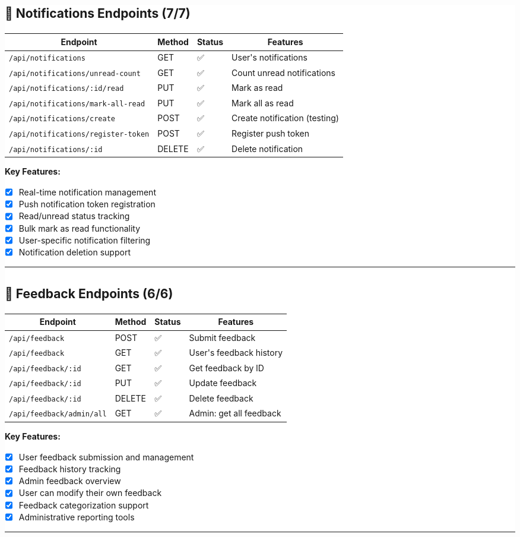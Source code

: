 
## 🔔 Notifications Endpoints (7/7)

| Endpoint | Method | Status | Features |
|----------|--------|--------|----------|
| `/api/notifications` | GET | ✅ | User's notifications |
| `/api/notifications/unread-count` | GET | ✅ | Count unread notifications |
| `/api/notifications/:id/read` | PUT | ✅ | Mark as read |
| `/api/notifications/mark-all-read` | PUT | ✅ | Mark all as read |
| `/api/notifications/create` | POST | ✅ | Create notification (testing) |
| `/api/notifications/register-token` | POST | ✅ | Register push token |
| `/api/notifications/:id` | DELETE | ✅ | Delete notification |

**Key Features:**
- [x] Real-time notification management
- [x] Push notification token registration
- [x] Read/unread status tracking
- [x] Bulk mark as read functionality
- [x] User-specific notification filtering
- [x] Notification deletion support

---

## 💬 Feedback Endpoints (6/6)

| Endpoint | Method | Status | Features |
|----------|--------|--------|----------|
| `/api/feedback` | POST | ✅ | Submit feedback |
| `/api/feedback` | GET | ✅ | User's feedback history |
| `/api/feedback/:id` | GET | ✅ | Get feedback by ID |
| `/api/feedback/:id` | PUT | ✅ | Update feedback |
| `/api/feedback/:id` | DELETE | ✅ | Delete feedback |
| `/api/feedback/admin/all` | GET | ✅ | Admin: get all feedback |

**Key Features:**
- [x] User feedback submission and management
- [x] Feedback history tracking
- [x] Admin feedback overview
- [x] User can modify their own feedback
- [x] Feedback categorization support
- [x] Administrative reporting tools

---
